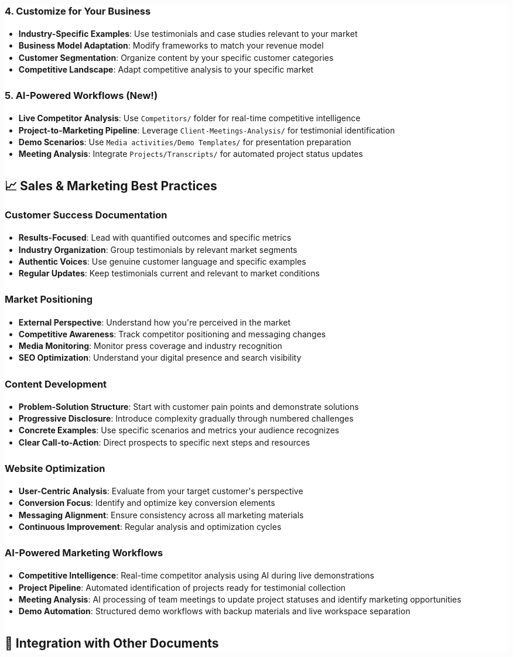 ### 4. Customize for Your Business
- **Industry-Specific Examples**: Use testimonials and case studies relevant to your market
- **Business Model Adaptation**: Modify frameworks to match your revenue model
- **Customer Segmentation**: Organize content by your specific customer categories
- **Competitive Landscape**: Adapt competitive analysis to your specific market

### 5. AI-Powered Workflows (New!)
- **Live Competitor Analysis**: Use `Competitors/` folder for real-time competitive intelligence
- **Project-to-Marketing Pipeline**: Leverage `Client-Meetings-Analysis/` for testimonial identification
- **Demo Scenarios**: Use `Media activities/Demo Templates/` for presentation preparation
- **Meeting Analysis**: Integrate `Projects/Transcripts/` for automated project status updates

## 📈 Sales & Marketing Best Practices

### Customer Success Documentation
- **Results-Focused**: Lead with quantified outcomes and specific metrics
- **Industry Organization**: Group testimonials by relevant market segments
- **Authentic Voices**: Use genuine customer language and specific examples
- **Regular Updates**: Keep testimonials current and relevant to market conditions

### Market Positioning
- **External Perspective**: Understand how you're perceived in the market
- **Competitive Awareness**: Track competitor positioning and messaging changes
- **Media Monitoring**: Monitor press coverage and industry recognition
- **SEO Optimization**: Understand your digital presence and search visibility

### Content Development
- **Problem-Solution Structure**: Start with customer pain points and demonstrate solutions
- **Progressive Disclosure**: Introduce complexity gradually through numbered challenges
- **Concrete Examples**: Use specific scenarios and metrics your audience recognizes
- **Clear Call-to-Action**: Direct prospects to specific next steps and resources

### Website Optimization
- **User-Centric Analysis**: Evaluate from your target customer's perspective
- **Conversion Focus**: Identify and optimize key conversion elements
- **Messaging Alignment**: Ensure consistency across all marketing materials
- **Continuous Improvement**: Regular analysis and optimization cycles

### AI-Powered Marketing Workflows
- **Competitive Intelligence**: Real-time competitor analysis using AI during live demonstrations
- **Project Pipeline**: Automated identification of projects ready for testimonial collection
- **Meeting Analysis**: AI processing of team meetings to update project statuses and identify marketing opportunities
- **Demo Automation**: Structured demo workflows with backup materials and live workspace separation

## 🔗 Integration with Other Documents
